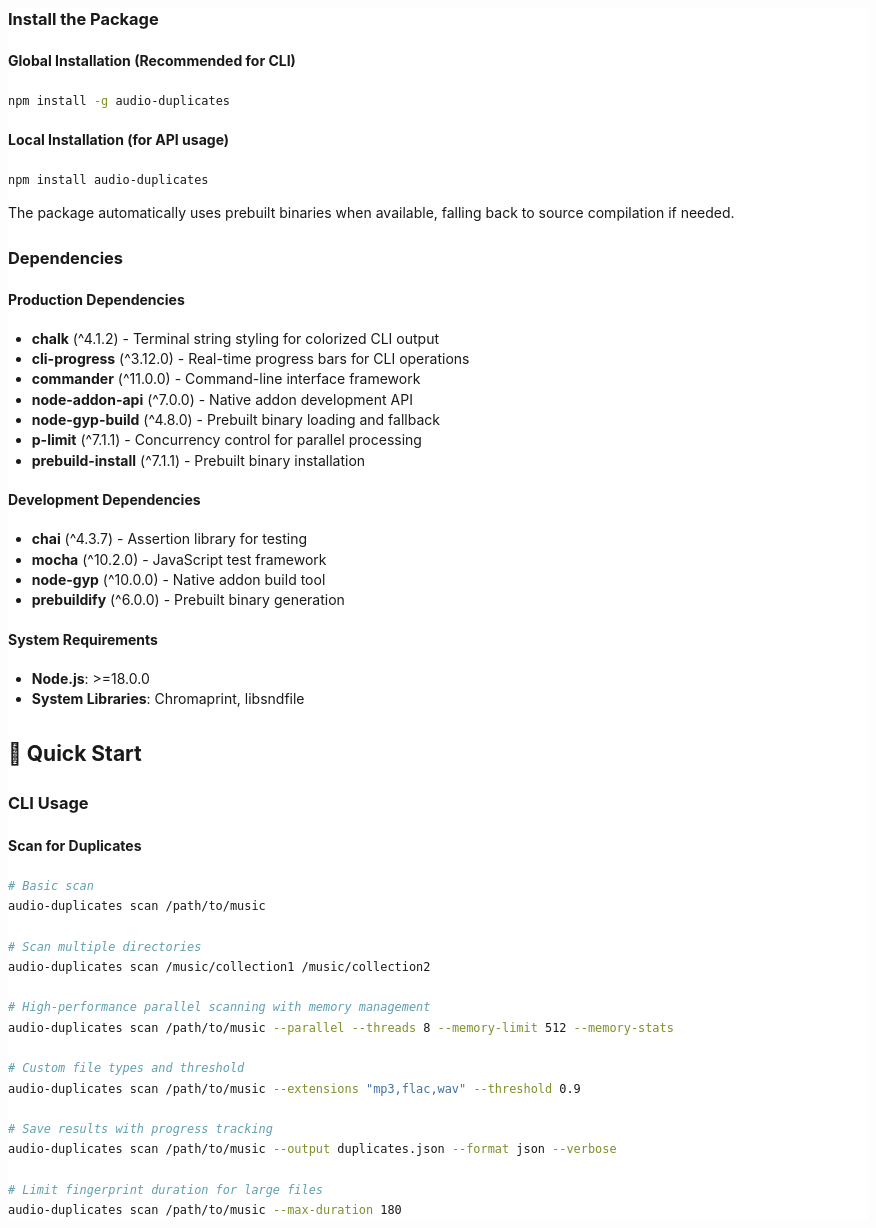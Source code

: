 ### Install the Package

#### Global Installation (Recommended for CLI)
```bash
npm install -g audio-duplicates
```

#### Local Installation (for API usage)
```bash
npm install audio-duplicates
```

The package automatically uses prebuilt binaries when available, falling back to source compilation if needed.

### Dependencies

#### Production Dependencies
- **chalk** (^4.1.2) - Terminal string styling for colorized CLI output
- **cli-progress** (^3.12.0) - Real-time progress bars for CLI operations
- **commander** (^11.0.0) - Command-line interface framework
- **node-addon-api** (^7.0.0) - Native addon development API
- **node-gyp-build** (^4.8.0) - Prebuilt binary loading and fallback
- **p-limit** (^7.1.1) - Concurrency control for parallel processing
- **prebuild-install** (^7.1.1) - Prebuilt binary installation

#### Development Dependencies
- **chai** (^4.3.7) - Assertion library for testing
- **mocha** (^10.2.0) - JavaScript test framework
- **node-gyp** (^10.0.0) - Native addon build tool
- **prebuildify** (^6.0.0) - Prebuilt binary generation

#### System Requirements
- **Node.js**: >=18.0.0
- **System Libraries**: Chromaprint, libsndfile

## 🚀 Quick Start

### CLI Usage

#### Scan for Duplicates
```bash
# Basic scan
audio-duplicates scan /path/to/music

# Scan multiple directories
audio-duplicates scan /music/collection1 /music/collection2

# High-performance parallel scanning with memory management
audio-duplicates scan /path/to/music --parallel --threads 8 --memory-limit 512 --memory-stats

# Custom file types and threshold
audio-duplicates scan /path/to/music --extensions "mp3,flac,wav" --threshold 0.9

# Save results with progress tracking
audio-duplicates scan /path/to/music --output duplicates.json --format json --verbose

# Limit fingerprint duration for large files
audio-duplicates scan /path/to/music --max-duration 180
```
